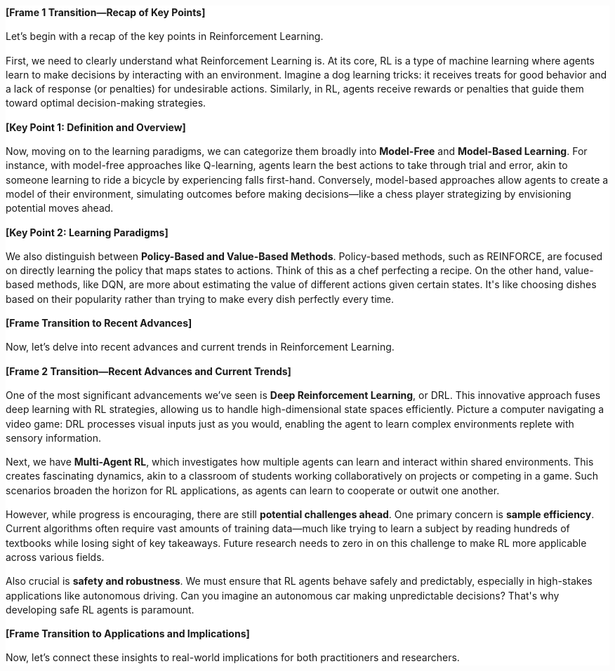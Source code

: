 **[Frame 1 Transition—Recap of Key Points]** 

Let’s begin with a recap of the key points in Reinforcement Learning. 

First, we need to clearly understand what Reinforcement Learning is. At its core, RL is a type of machine learning where agents learn to make decisions by interacting with an environment. Imagine a dog learning tricks: it receives treats for good behavior and a lack of response (or penalties) for undesirable actions. Similarly, in RL, agents receive rewards or penalties that guide them toward optimal decision-making strategies.

**[Key Point 1: Definition and Overview]**

Now, moving on to the learning paradigms, we can categorize them broadly into **Model-Free** and **Model-Based Learning**. For instance, with model-free approaches like Q-learning, agents learn the best actions to take through trial and error, akin to someone learning to ride a bicycle by experiencing falls first-hand. Conversely, model-based approaches allow agents to create a model of their environment, simulating outcomes before making decisions—like a chess player strategizing by envisioning potential moves ahead.

**[Key Point 2: Learning Paradigms]**

We also distinguish between **Policy-Based and Value-Based Methods**. Policy-based methods, such as REINFORCE, are focused on directly learning the policy that maps states to actions. Think of this as a chef perfecting a recipe. On the other hand, value-based methods, like DQN, are more about estimating the value of different actions given certain states. It's like choosing dishes based on their popularity rather than trying to make every dish perfectly every time.

**[Frame Transition to Recent Advances]**

Now, let’s delve into recent advances and current trends in Reinforcement Learning.

**[Frame 2 Transition—Recent Advances and Current Trends]**

One of the most significant advancements we’ve seen is **Deep Reinforcement Learning**, or DRL. This innovative approach fuses deep learning with RL strategies, allowing us to handle high-dimensional state spaces efficiently. Picture a computer navigating a video game: DRL processes visual inputs just as you would, enabling the agent to learn complex environments replete with sensory information.

Next, we have **Multi-Agent RL**, which investigates how multiple agents can learn and interact within shared environments. This creates fascinating dynamics, akin to a classroom of students working collaboratively on projects or competing in a game. Such scenarios broaden the horizon for RL applications, as agents can learn to cooperate or outwit one another.

However, while progress is encouraging, there are still **potential challenges ahead**. One primary concern is **sample efficiency**. Current algorithms often require vast amounts of training data—much like trying to learn a subject by reading hundreds of textbooks while losing sight of key takeaways. Future research needs to zero in on this challenge to make RL more applicable across various fields.

Also crucial is **safety and robustness**. We must ensure that RL agents behave safely and predictably, especially in high-stakes applications like autonomous driving. Can you imagine an autonomous car making unpredictable decisions? That's why developing safe RL agents is paramount.

**[Frame Transition to Applications and Implications]**

Now, let’s connect these insights to real-world implications for both practitioners and researchers.
